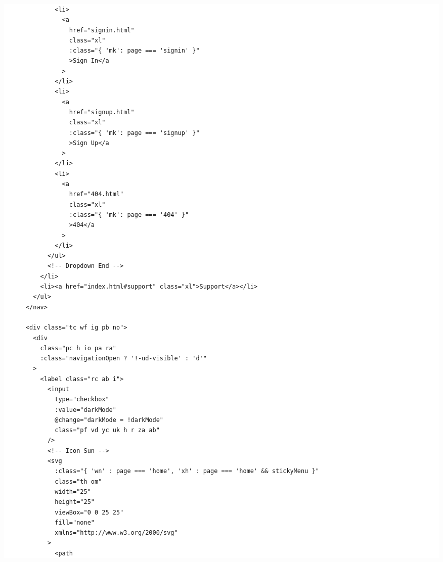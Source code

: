                  <li>
                    <a
                      href="signin.html"
                      class="xl"
                      :class="{ 'mk': page === 'signin' }"
                      >Sign In</a
                    >
                  </li>
                  <li>
                    <a
                      href="signup.html"
                      class="xl"
                      :class="{ 'mk': page === 'signup' }"
                      >Sign Up</a
                    >
                  </li>
                  <li>
                    <a
                      href="404.html"
                      class="xl"
                      :class="{ 'mk': page === '404' }"
                      >404</a
                    >
                  </li>
                </ul>
                <!-- Dropdown End -->
              </li>
              <li><a href="index.html#support" class="xl">Support</a></li>
            </ul>
          </nav>

          <div class="tc wf ig pb no">
            <div
              class="pc h io pa ra"
              :class="navigationOpen ? '!-ud-visible' : 'd'"
            >
              <label class="rc ab i">
                <input
                  type="checkbox"
                  :value="darkMode"
                  @change="darkMode = !darkMode"
                  class="pf vd yc uk h r za ab"
                />
                <!-- Icon Sun -->
                <svg
                  :class="{ 'wn' : page === 'home', 'xh' : page === 'home' && stickyMenu }"
                  class="th om"
                  width="25"
                  height="25"
                  viewBox="0 0 25 25"
                  fill="none"
                  xmlns="http://www.w3.org/2000/svg"
                >
                  <path